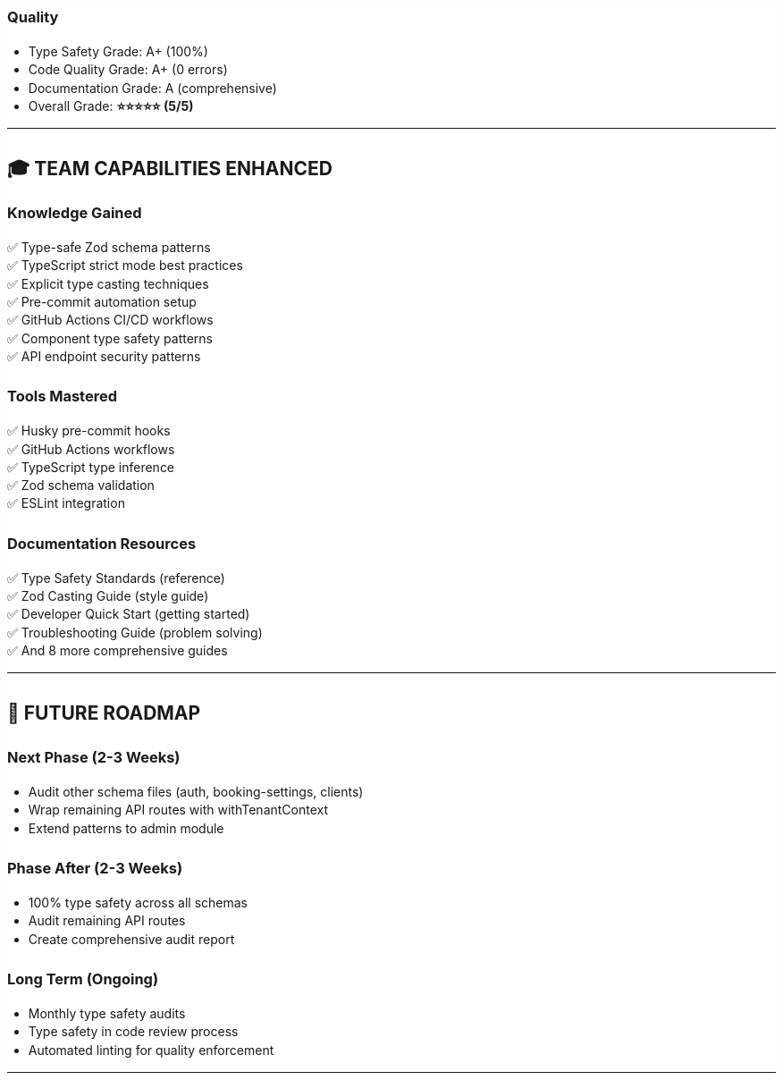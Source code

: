 ### Quality
- Type Safety Grade: A+ (100%)
- Code Quality Grade: A+ (0 errors)
- Documentation Grade: A (comprehensive)
- Overall Grade: **⭐⭐⭐⭐⭐ (5/5)**

---

## 🎓 TEAM CAPABILITIES ENHANCED

### Knowledge Gained
✅ Type-safe Zod schema patterns  
✅ TypeScript strict mode best practices  
✅ Explicit type casting techniques  
✅ Pre-commit automation setup  
✅ GitHub Actions CI/CD workflows  
✅ Component type safety patterns  
✅ API endpoint security patterns  

### Tools Mastered
✅ Husky pre-commit hooks  
✅ GitHub Actions workflows  
✅ TypeScript type inference  
✅ Zod schema validation  
✅ ESLint integration  

### Documentation Resources
✅ Type Safety Standards (reference)  
✅ Zod Casting Guide (style guide)  
✅ Developer Quick Start (getting started)  
✅ Troubleshooting Guide (problem solving)  
✅ And 8 more comprehensive guides  

---

## 🔮 FUTURE ROADMAP

### Next Phase (2-3 Weeks)
- Audit other schema files (auth, booking-settings, clients)
- Wrap remaining API routes with withTenantContext
- Extend patterns to admin module

### Phase After (2-3 Weeks)
- 100% type safety across all schemas
- Audit remaining API routes
- Create comprehensive audit report

### Long Term (Ongoing)
- Monthly type safety audits
- Type safety in code review process
- Automated linting for quality enforcement

---